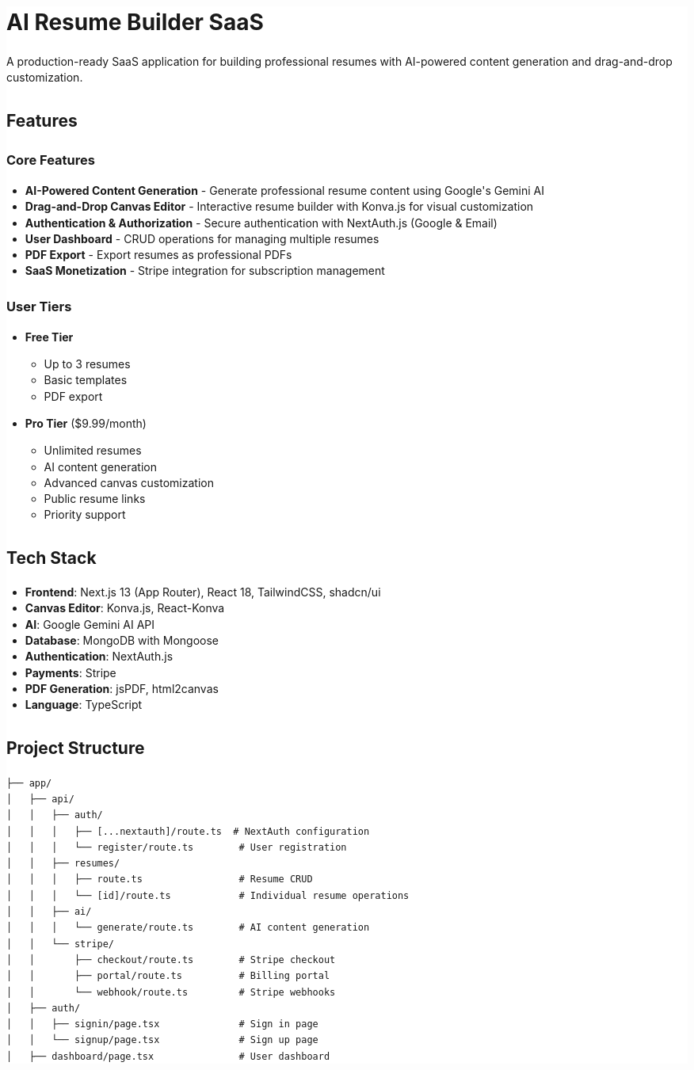 # AI Resume Builder SaaS

A production-ready SaaS application for building professional resumes with AI-powered content generation and drag-and-drop customization.

## Features

### Core Features
- **AI-Powered Content Generation** - Generate professional resume content using Google's Gemini AI
- **Drag-and-Drop Canvas Editor** - Interactive resume builder with Konva.js for visual customization
- **Authentication & Authorization** - Secure authentication with NextAuth.js (Google & Email)
- **User Dashboard** - CRUD operations for managing multiple resumes
- **PDF Export** - Export resumes as professional PDFs
- **SaaS Monetization** - Stripe integration for subscription management

### User Tiers
- **Free Tier**
  - Up to 3 resumes
  - Basic templates
  - PDF export

- **Pro Tier** ($9.99/month)
  - Unlimited resumes
  - AI content generation
  - Advanced canvas customization
  - Public resume links
  - Priority support

## Tech Stack

- **Frontend**: Next.js 13 (App Router), React 18, TailwindCSS, shadcn/ui
- **Canvas Editor**: Konva.js, React-Konva
- **AI**: Google Gemini AI API
- **Database**: MongoDB with Mongoose
- **Authentication**: NextAuth.js
- **Payments**: Stripe
- **PDF Generation**: jsPDF, html2canvas
- **Language**: TypeScript

## Project Structure

```
├── app/
│   ├── api/
│   │   ├── auth/
│   │   │   ├── [...nextauth]/route.ts  # NextAuth configuration
│   │   │   └── register/route.ts        # User registration
│   │   ├── resumes/
│   │   │   ├── route.ts                 # Resume CRUD
│   │   │   └── [id]/route.ts            # Individual resume operations
│   │   ├── ai/
│   │   │   └── generate/route.ts        # AI content generation
│   │   └── stripe/
│   │       ├── checkout/route.ts        # Stripe checkout
│   │       ├── portal/route.ts          # Billing portal
│   │       └── webhook/route.ts         # Stripe webhooks
│   ├── auth/
│   │   ├── signin/page.tsx              # Sign in page
│   │   └── signup/page.tsx              # Sign up page
│   ├── dashboard/page.tsx               # User dashboard
```